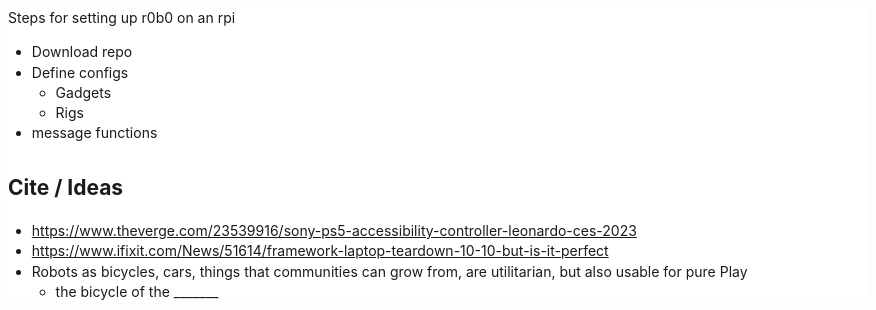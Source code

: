 Steps for setting up r0b0 on an rpi
- Download repo
- Define configs
	- Gadgets
	- Rigs
- message functions

## Cite / Ideas
- https://www.theverge.com/23539916/sony-ps5-accessibility-controller-leonardo-ces-2023
- https://www.ifixit.com/News/51614/framework-laptop-teardown-10-10-but-is-it-perfect
- Robots as bicycles, cars, things that communities can grow from, are utilitarian, but also usable for pure Play
  - the bicycle of the _______

